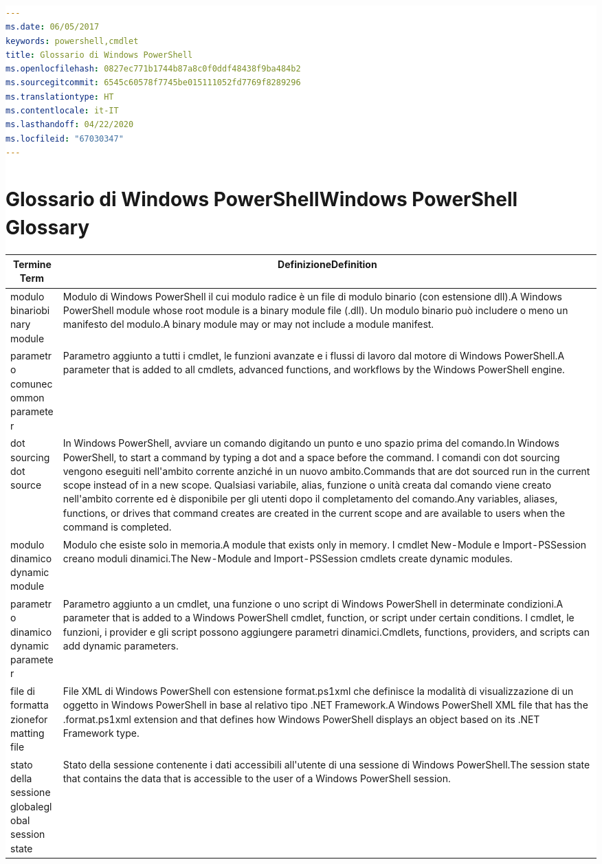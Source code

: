 ```yaml
---
ms.date: 06/05/2017
keywords: powershell,cmdlet
title: Glossario di Windows PowerShell
ms.openlocfilehash: 0827ec771b1744b87a8c0f0ddf48438f9ba484b2
ms.sourcegitcommit: 6545c60578f7745be015111052fd7769f8289296
ms.translationtype: HT
ms.contentlocale: it-IT
ms.lasthandoff: 04/22/2020
ms.locfileid: "67030347"
---
```

# <a name="windows-powershell-glossary"></a><span data-ttu-id="fbc66-103">Glossario di Windows PowerShell</span><span class="sxs-lookup"><span data-stu-id="fbc66-103">Windows PowerShell Glossary</span></span>


|<span data-ttu-id="fbc66-104">Termine</span><span class="sxs-lookup"><span data-stu-id="fbc66-104">Term</span></span>|<span data-ttu-id="fbc66-105">Definizione</span><span class="sxs-lookup"><span data-stu-id="fbc66-105">Definition</span></span>|
|--------|--------------|
|<span data-ttu-id="fbc66-106">modulo binario</span><span class="sxs-lookup"><span data-stu-id="fbc66-106">binary module</span></span>|<span data-ttu-id="fbc66-107">Modulo di Windows PowerShell il cui modulo radice è un file di modulo binario (con estensione dll).</span><span class="sxs-lookup"><span data-stu-id="fbc66-107">A Windows PowerShell module whose root module is a binary module file (.dll).</span></span> <span data-ttu-id="fbc66-108">Un modulo binario può includere o meno un manifesto del modulo.</span><span class="sxs-lookup"><span data-stu-id="fbc66-108">A binary module may or may not include a module manifest.</span></span>|
|<span data-ttu-id="fbc66-109">parametro comune</span><span class="sxs-lookup"><span data-stu-id="fbc66-109">common parameter</span></span>|<span data-ttu-id="fbc66-110">Parametro aggiunto a tutti i cmdlet, le funzioni avanzate e i flussi di lavoro dal motore di Windows PowerShell.</span><span class="sxs-lookup"><span data-stu-id="fbc66-110">A parameter that is added to all cmdlets, advanced functions, and workflows by the Windows PowerShell engine.</span></span>|
|<span data-ttu-id="fbc66-111">dot sourcing</span><span class="sxs-lookup"><span data-stu-id="fbc66-111">dot source</span></span>|<span data-ttu-id="fbc66-112">In Windows PowerShell, avviare un comando digitando un punto e uno spazio prima del comando.</span><span class="sxs-lookup"><span data-stu-id="fbc66-112">In Windows PowerShell, to start a command by typing a dot and a space before the command.</span></span> <span data-ttu-id="fbc66-113">I comandi con dot sourcing vengono eseguiti nell'ambito corrente anziché in un nuovo ambito.</span><span class="sxs-lookup"><span data-stu-id="fbc66-113">Commands that are dot sourced run in the current scope instead of in a new scope.</span></span> <span data-ttu-id="fbc66-114">Qualsiasi variabile, alias, funzione o unità creata dal comando viene creato nell'ambito corrente ed è disponibile per gli utenti dopo il completamento del comando.</span><span class="sxs-lookup"><span data-stu-id="fbc66-114">Any variables, aliases, functions, or drives that command creates are created in the current scope and are available to users when the command is completed.</span></span>|
|<span data-ttu-id="fbc66-115">modulo dinamico</span><span class="sxs-lookup"><span data-stu-id="fbc66-115">dynamic module</span></span>|<span data-ttu-id="fbc66-116">Modulo che esiste solo in memoria.</span><span class="sxs-lookup"><span data-stu-id="fbc66-116">A module that exists only in memory.</span></span> <span data-ttu-id="fbc66-117">I cmdlet New-Module e Import-PSSession creano moduli dinamici.</span><span class="sxs-lookup"><span data-stu-id="fbc66-117">The New-Module and Import-PSSession cmdlets create dynamic modules.</span></span>|
|<span data-ttu-id="fbc66-118">parametro dinamico</span><span class="sxs-lookup"><span data-stu-id="fbc66-118">dynamic parameter</span></span>|<span data-ttu-id="fbc66-119">Parametro aggiunto a un cmdlet, una funzione o uno script di Windows PowerShell in determinate condizioni.</span><span class="sxs-lookup"><span data-stu-id="fbc66-119">A parameter that is added to a Windows PowerShell cmdlet, function, or script under certain conditions.</span></span> <span data-ttu-id="fbc66-120">I cmdlet, le funzioni, i provider e gli script possono aggiungere parametri dinamici.</span><span class="sxs-lookup"><span data-stu-id="fbc66-120">Cmdlets, functions, providers, and scripts can add dynamic parameters.</span></span>|
|<span data-ttu-id="fbc66-121">file di formattazione</span><span class="sxs-lookup"><span data-stu-id="fbc66-121">formatting file</span></span>|<span data-ttu-id="fbc66-122">File XML di Windows PowerShell con estensione format.ps1xml che definisce la modalità di visualizzazione di un oggetto in Windows PowerShell in base al relativo tipo .NET Framework.</span><span class="sxs-lookup"><span data-stu-id="fbc66-122">A Windows PowerShell XML file that has the .format.ps1xml extension and that defines how Windows PowerShell displays an object based on its .NET Framework type.</span></span>|
|<span data-ttu-id="fbc66-123">stato della sessione globale</span><span class="sxs-lookup"><span data-stu-id="fbc66-123">global session state</span></span>|<span data-ttu-id="fbc66-124">Stato della sessione contenente i dati accessibili all'utente di una sessione di Windows PowerShell.</span><span class="sxs-lookup"><span data-stu-id="fbc66-124">The session state that contains the data that is accessible to the user of a Windows PowerShell session.</span></span>|